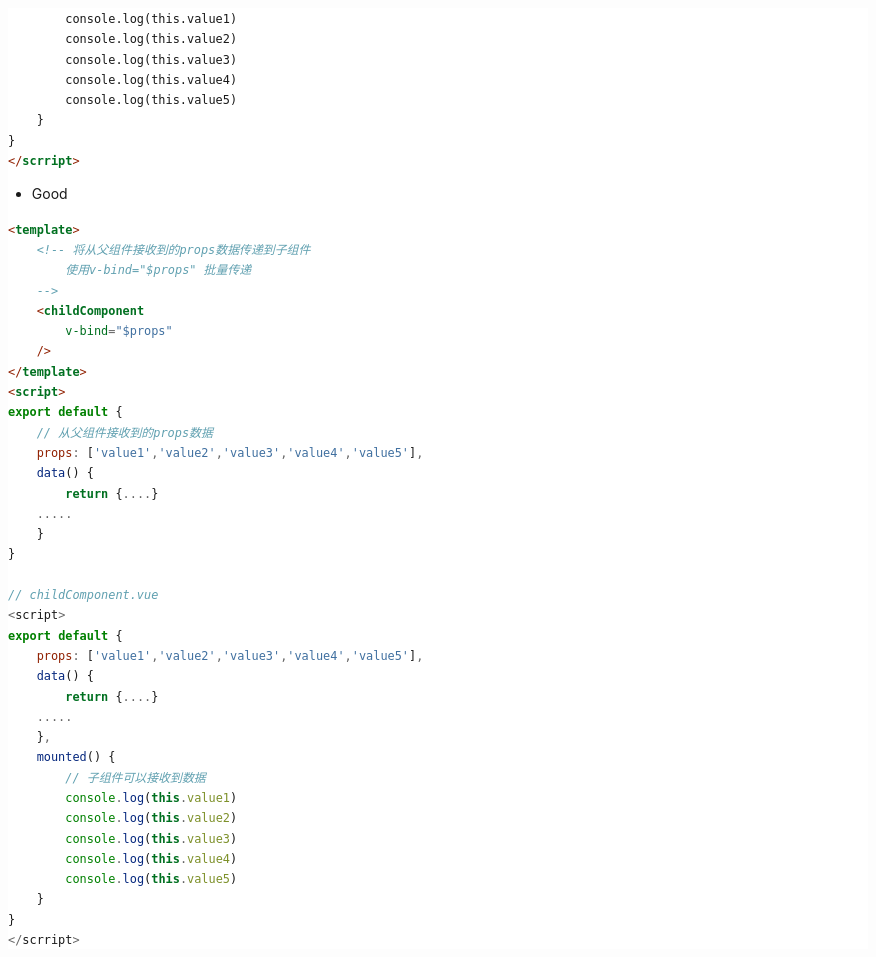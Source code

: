```html
        console.log(this.value1)
        console.log(this.value2)
        console.log(this.value3)
        console.log(this.value4)
        console.log(this.value5)
    }
}
</scrript>

```

- Good

```html
<template>
    <!-- 将从父组件接收到的props数据传递到子组件
        使用v-bind="$props" 批量传递
    -->
    <childComponent
        v-bind="$props"
    />
</template>
<script>
export default {
    // 从父组件接收到的props数据
    props: ['value1','value2','value3','value4','value5'],
    data() {
        return {....}
    .....
    }
}

// childComponent.vue
<script>
export default {
    props: ['value1','value2','value3','value4','value5'],
    data() {
        return {....}
    .....
    },
    mounted() {
        // 子组件可以接收到数据
        console.log(this.value1)
        console.log(this.value2)
        console.log(this.value3)
        console.log(this.value4)
        console.log(this.value5)
    }
}
</scrript>
```
